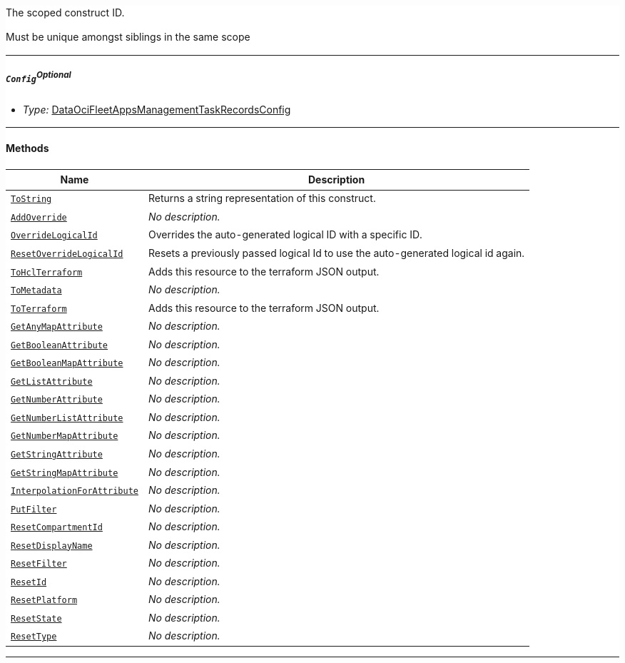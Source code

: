 The scoped construct ID.

Must be unique amongst siblings in the same scope

---

##### `Config`<sup>Optional</sup> <a name="Config" id="rhizo-co-terraform-provider-oci.dataOciFleetAppsManagementTaskRecords.DataOciFleetAppsManagementTaskRecords.Initializer.parameter.config"></a>

- *Type:* <a href="#rhizo-co-terraform-provider-oci.dataOciFleetAppsManagementTaskRecords.DataOciFleetAppsManagementTaskRecordsConfig">DataOciFleetAppsManagementTaskRecordsConfig</a>

---

#### Methods <a name="Methods" id="Methods"></a>

| **Name** | **Description** |
| --- | --- |
| <code><a href="#rhizo-co-terraform-provider-oci.dataOciFleetAppsManagementTaskRecords.DataOciFleetAppsManagementTaskRecords.toString">ToString</a></code> | Returns a string representation of this construct. |
| <code><a href="#rhizo-co-terraform-provider-oci.dataOciFleetAppsManagementTaskRecords.DataOciFleetAppsManagementTaskRecords.addOverride">AddOverride</a></code> | *No description.* |
| <code><a href="#rhizo-co-terraform-provider-oci.dataOciFleetAppsManagementTaskRecords.DataOciFleetAppsManagementTaskRecords.overrideLogicalId">OverrideLogicalId</a></code> | Overrides the auto-generated logical ID with a specific ID. |
| <code><a href="#rhizo-co-terraform-provider-oci.dataOciFleetAppsManagementTaskRecords.DataOciFleetAppsManagementTaskRecords.resetOverrideLogicalId">ResetOverrideLogicalId</a></code> | Resets a previously passed logical Id to use the auto-generated logical id again. |
| <code><a href="#rhizo-co-terraform-provider-oci.dataOciFleetAppsManagementTaskRecords.DataOciFleetAppsManagementTaskRecords.toHclTerraform">ToHclTerraform</a></code> | Adds this resource to the terraform JSON output. |
| <code><a href="#rhizo-co-terraform-provider-oci.dataOciFleetAppsManagementTaskRecords.DataOciFleetAppsManagementTaskRecords.toMetadata">ToMetadata</a></code> | *No description.* |
| <code><a href="#rhizo-co-terraform-provider-oci.dataOciFleetAppsManagementTaskRecords.DataOciFleetAppsManagementTaskRecords.toTerraform">ToTerraform</a></code> | Adds this resource to the terraform JSON output. |
| <code><a href="#rhizo-co-terraform-provider-oci.dataOciFleetAppsManagementTaskRecords.DataOciFleetAppsManagementTaskRecords.getAnyMapAttribute">GetAnyMapAttribute</a></code> | *No description.* |
| <code><a href="#rhizo-co-terraform-provider-oci.dataOciFleetAppsManagementTaskRecords.DataOciFleetAppsManagementTaskRecords.getBooleanAttribute">GetBooleanAttribute</a></code> | *No description.* |
| <code><a href="#rhizo-co-terraform-provider-oci.dataOciFleetAppsManagementTaskRecords.DataOciFleetAppsManagementTaskRecords.getBooleanMapAttribute">GetBooleanMapAttribute</a></code> | *No description.* |
| <code><a href="#rhizo-co-terraform-provider-oci.dataOciFleetAppsManagementTaskRecords.DataOciFleetAppsManagementTaskRecords.getListAttribute">GetListAttribute</a></code> | *No description.* |
| <code><a href="#rhizo-co-terraform-provider-oci.dataOciFleetAppsManagementTaskRecords.DataOciFleetAppsManagementTaskRecords.getNumberAttribute">GetNumberAttribute</a></code> | *No description.* |
| <code><a href="#rhizo-co-terraform-provider-oci.dataOciFleetAppsManagementTaskRecords.DataOciFleetAppsManagementTaskRecords.getNumberListAttribute">GetNumberListAttribute</a></code> | *No description.* |
| <code><a href="#rhizo-co-terraform-provider-oci.dataOciFleetAppsManagementTaskRecords.DataOciFleetAppsManagementTaskRecords.getNumberMapAttribute">GetNumberMapAttribute</a></code> | *No description.* |
| <code><a href="#rhizo-co-terraform-provider-oci.dataOciFleetAppsManagementTaskRecords.DataOciFleetAppsManagementTaskRecords.getStringAttribute">GetStringAttribute</a></code> | *No description.* |
| <code><a href="#rhizo-co-terraform-provider-oci.dataOciFleetAppsManagementTaskRecords.DataOciFleetAppsManagementTaskRecords.getStringMapAttribute">GetStringMapAttribute</a></code> | *No description.* |
| <code><a href="#rhizo-co-terraform-provider-oci.dataOciFleetAppsManagementTaskRecords.DataOciFleetAppsManagementTaskRecords.interpolationForAttribute">InterpolationForAttribute</a></code> | *No description.* |
| <code><a href="#rhizo-co-terraform-provider-oci.dataOciFleetAppsManagementTaskRecords.DataOciFleetAppsManagementTaskRecords.putFilter">PutFilter</a></code> | *No description.* |
| <code><a href="#rhizo-co-terraform-provider-oci.dataOciFleetAppsManagementTaskRecords.DataOciFleetAppsManagementTaskRecords.resetCompartmentId">ResetCompartmentId</a></code> | *No description.* |
| <code><a href="#rhizo-co-terraform-provider-oci.dataOciFleetAppsManagementTaskRecords.DataOciFleetAppsManagementTaskRecords.resetDisplayName">ResetDisplayName</a></code> | *No description.* |
| <code><a href="#rhizo-co-terraform-provider-oci.dataOciFleetAppsManagementTaskRecords.DataOciFleetAppsManagementTaskRecords.resetFilter">ResetFilter</a></code> | *No description.* |
| <code><a href="#rhizo-co-terraform-provider-oci.dataOciFleetAppsManagementTaskRecords.DataOciFleetAppsManagementTaskRecords.resetId">ResetId</a></code> | *No description.* |
| <code><a href="#rhizo-co-terraform-provider-oci.dataOciFleetAppsManagementTaskRecords.DataOciFleetAppsManagementTaskRecords.resetPlatform">ResetPlatform</a></code> | *No description.* |
| <code><a href="#rhizo-co-terraform-provider-oci.dataOciFleetAppsManagementTaskRecords.DataOciFleetAppsManagementTaskRecords.resetState">ResetState</a></code> | *No description.* |
| <code><a href="#rhizo-co-terraform-provider-oci.dataOciFleetAppsManagementTaskRecords.DataOciFleetAppsManagementTaskRecords.resetType">ResetType</a></code> | *No description.* |

---